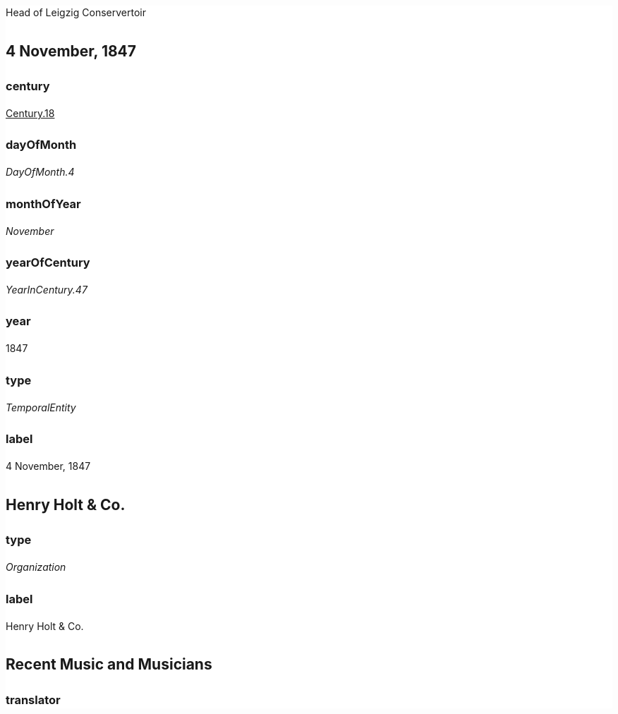 
Head of Leigzig Conservertoir

## 4 November, 1847

### century


[Century.18](#Century.18)

### dayOfMonth


*DayOfMonth.4*

### monthOfYear


*November*

### yearOfCentury


*YearInCentury.47*

### year


1847

### type


*TemporalEntity*

### label


4 November, 1847

## Henry Holt & Co.

### type


*Organization*

### label


Henry Holt & Co.

## Recent Music and Musicians

### translator
